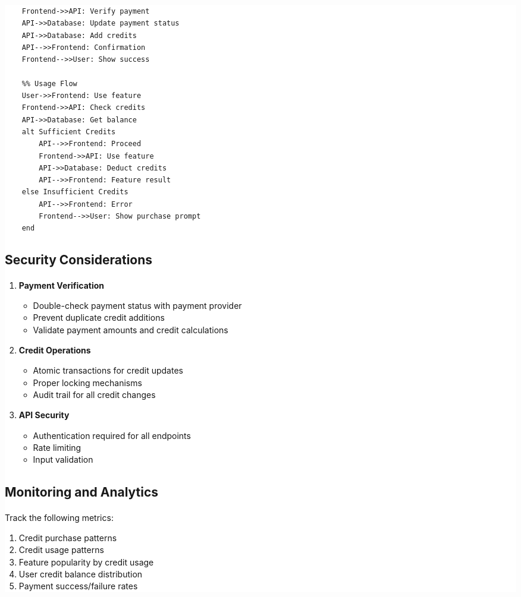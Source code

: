 ```mermaid
    Frontend->>API: Verify payment
    API->>Database: Update payment status
    API->>Database: Add credits
    API-->>Frontend: Confirmation
    Frontend-->>User: Show success

    %% Usage Flow
    User->>Frontend: Use feature
    Frontend->>API: Check credits
    API->>Database: Get balance
    alt Sufficient Credits
        API-->>Frontend: Proceed
        Frontend->>API: Use feature
        API->>Database: Deduct credits
        API-->>Frontend: Feature result
    else Insufficient Credits
        API-->>Frontend: Error
        Frontend-->>User: Show purchase prompt
    end
```

## Security Considerations

1. **Payment Verification**
   - Double-check payment status with payment provider
   - Prevent duplicate credit additions
   - Validate payment amounts and credit calculations

2. **Credit Operations**
   - Atomic transactions for credit updates
   - Proper locking mechanisms
   - Audit trail for all credit changes

3. **API Security**
   - Authentication required for all endpoints
   - Rate limiting
   - Input validation

## Monitoring and Analytics

Track the following metrics:
1. Credit purchase patterns
2. Credit usage patterns
3. Feature popularity by credit usage
4. User credit balance distribution
5. Payment success/failure rates 